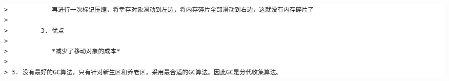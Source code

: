     >            再进行一次标记压缩，将幸存对象滑动到左边，将内存碎片全部滑动到右边，这就没有内存碎片了
    >            
    >         3. 优点
    >         
    >            *减少了移动对象的成本*
    >     
    > 3. 没有最好的GC算法，只有针对新生区和养老区，采用最合适的GC算法。因此GC是分代收集算法。
